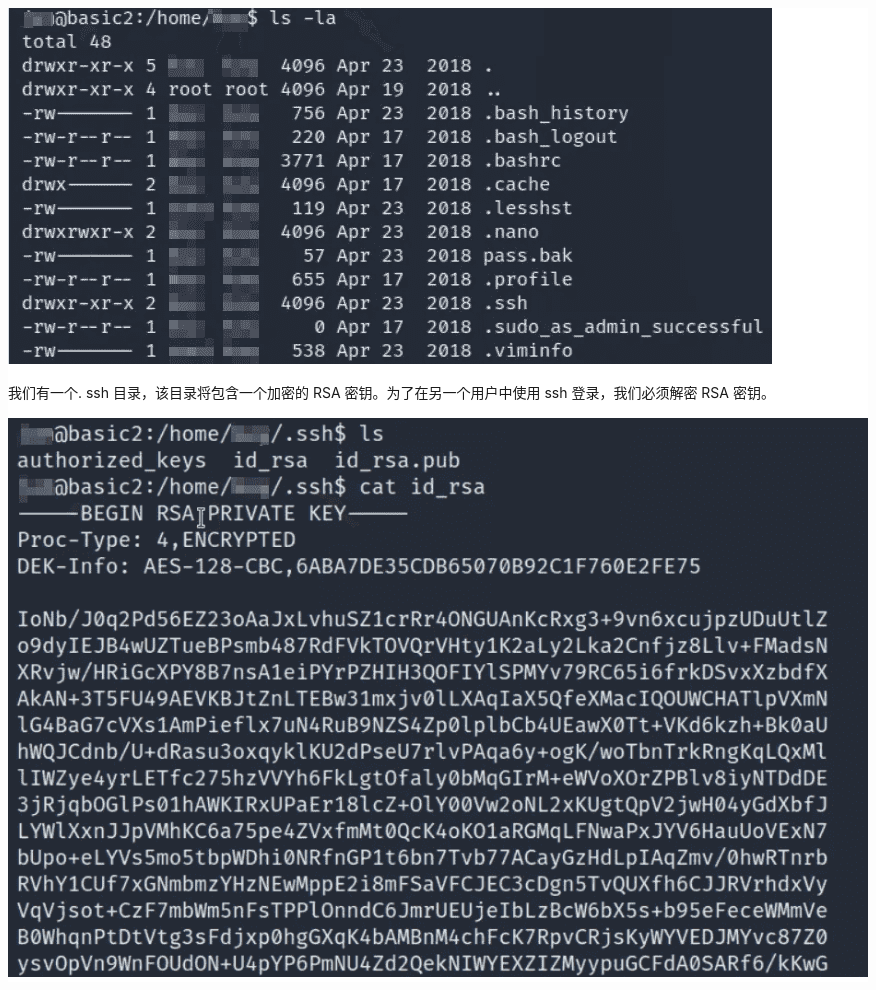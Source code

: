 ![](img/4a5778c2a13954d3afd49c22392187ce.png)

我们有一个. ssh 目录，该目录将包含一个加密的 RSA 密钥。为了在另一个用户中使用 ssh 登录，我们必须解密 RSA 密钥。

![](img/43ccecddfdfc499c47e4eb75a5a38fde.png)
